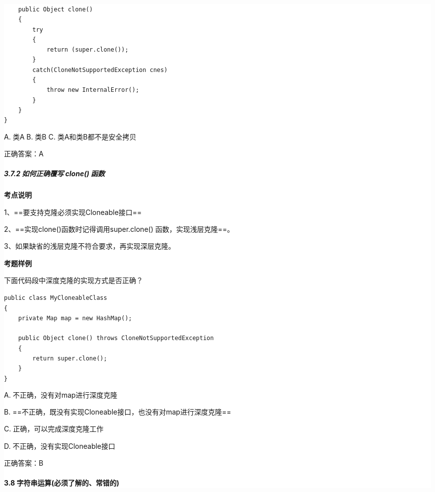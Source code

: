 ```
    public Object clone()
    {
        try
        {  
            return (super.clone());
        }
        catch(CloneNotSupportedException cnes)
        {
            throw new InternalError();
        }
    }
}
```

A.  类A     B. 类B      C. 类A和类B都不是安全拷贝

正确答案：A



##### 3.7.2        如何正确覆写 clone() 函数

**考点说明**

1、==要支持克隆必须实现Cloneable接口==

2、==实现clone()函数时记得调用super.clone() 函数，实现浅层克隆==。

3、如果缺省的浅层克隆不符合要求，再实现深层克隆。

**考题样例**

下面代码段中深度克隆的实现方式是否正确？

```
public class MyCloneableClass
{
    private Map map = new HashMap();

	public Object clone() throws CloneNotSupportedException
	{
		return super.clone();
	}
}
```

A.         不正确，没有对map进行深度克隆

B.          ==不正确，既没有实现Cloneable接口，也没有对map进行深度克隆==

C.          正确，可以完成深度克隆工作

D.         不正确，没有实现Cloneable接口

正确答案：B



#### 3.8      字符串运算(必须了解的、常错的)
